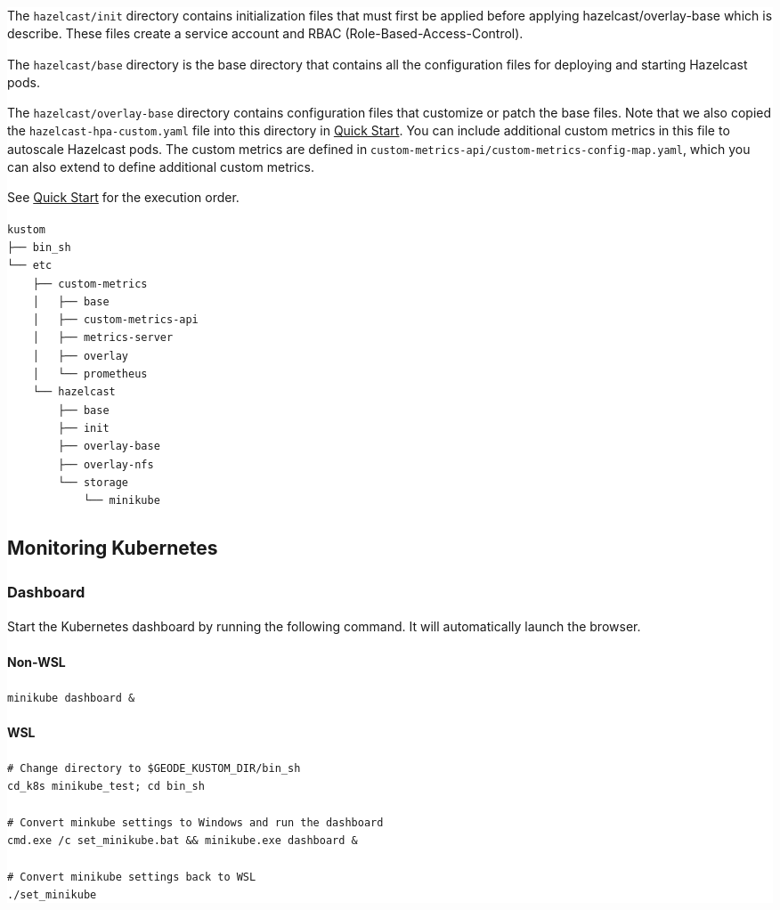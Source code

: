 The `hazelcast/init` directory contains initialization files that must first be applied before applying hazelcast/overlay-base which is describe. These files create a service account and RBAC (Role-Based-Access-Control).

The `hazelcast/base` directory is the base directory that contains all the configuration files for deploying and starting Hazelcast pods.

The `hazelcast/overlay-base` directory contains configuration files that customize or patch the base files. Note that we also copied the `hazelcast-hpa-custom.yaml` file into this directory in [Quick Start](#Quick-Start). You can include additional custom metrics in this file to autoscale Hazelcast pods. The custom metrics are defined in `custom-metrics-api/custom-metrics-config-map.yaml`, which you can also extend to define additional custom metrics.

See [Quick Start](#Quick-Start) for the execution order.

```console
kustom
├── bin_sh
└── etc
    ├── custom-metrics
    │   ├── base
    │   ├── custom-metrics-api
    │   ├── metrics-server
    │   ├── overlay
    │   └── prometheus
    └── hazelcast
        ├── base
        ├── init
        ├── overlay-base
        ├── overlay-nfs
        └── storage
            └── minikube
```

## Monitoring Kubernetes

### Dashboard

Start the Kubernetes dashboard by running the following command. It will automatically launch the browser.

#### Non-WSL

```console
minikube dashboard &
```

#### WSL

```console
# Change directory to $GEODE_KUSTOM_DIR/bin_sh
cd_k8s minikube_test; cd bin_sh

# Convert minkube settings to Windows and run the dashboard
cmd.exe /c set_minikube.bat && minikube.exe dashboard &

# Convert minikube settings back to WSL
./set_minikube
```
